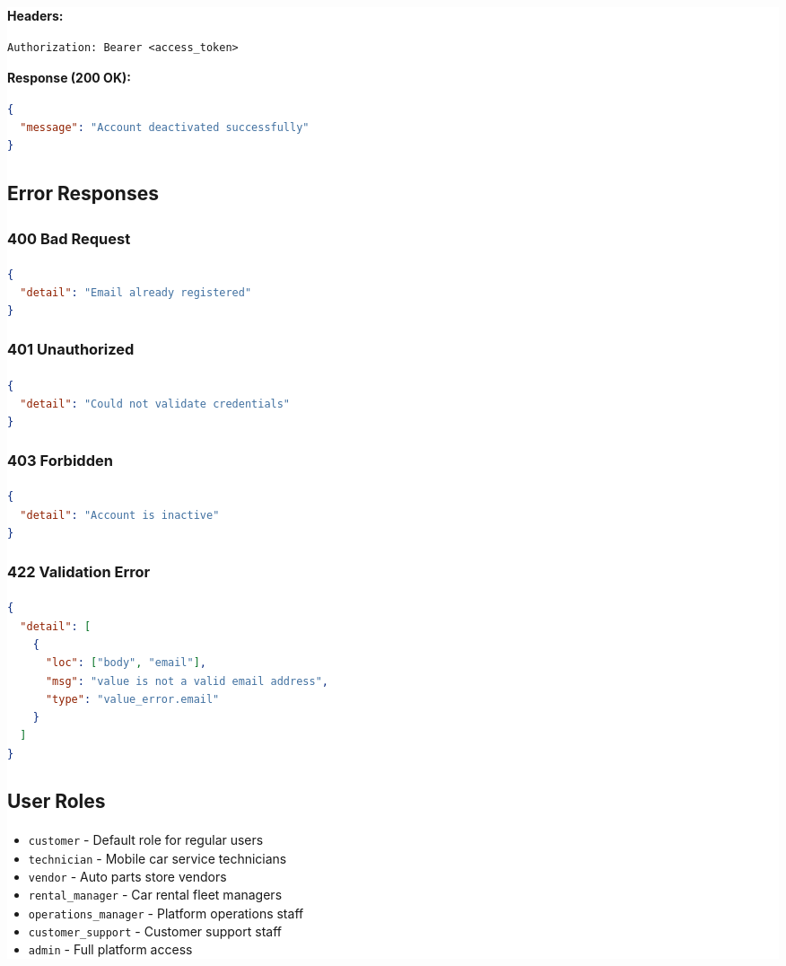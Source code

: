 **Headers:**
```
Authorization: Bearer <access_token>
```

**Response (200 OK):**
```json
{
  "message": "Account deactivated successfully"
}
```

## Error Responses

### 400 Bad Request
```json
{
  "detail": "Email already registered"
}
```

### 401 Unauthorized
```json
{
  "detail": "Could not validate credentials"
}
```

### 403 Forbidden
```json
{
  "detail": "Account is inactive"
}
```

### 422 Validation Error
```json
{
  "detail": [
    {
      "loc": ["body", "email"],
      "msg": "value is not a valid email address",
      "type": "value_error.email"
    }
  ]
}
```

## User Roles
- `customer` - Default role for regular users
- `technician` - Mobile car service technicians
- `vendor` - Auto parts store vendors
- `rental_manager` - Car rental fleet managers
- `operations_manager` - Platform operations staff
- `customer_support` - Customer support staff
- `admin` - Full platform access
